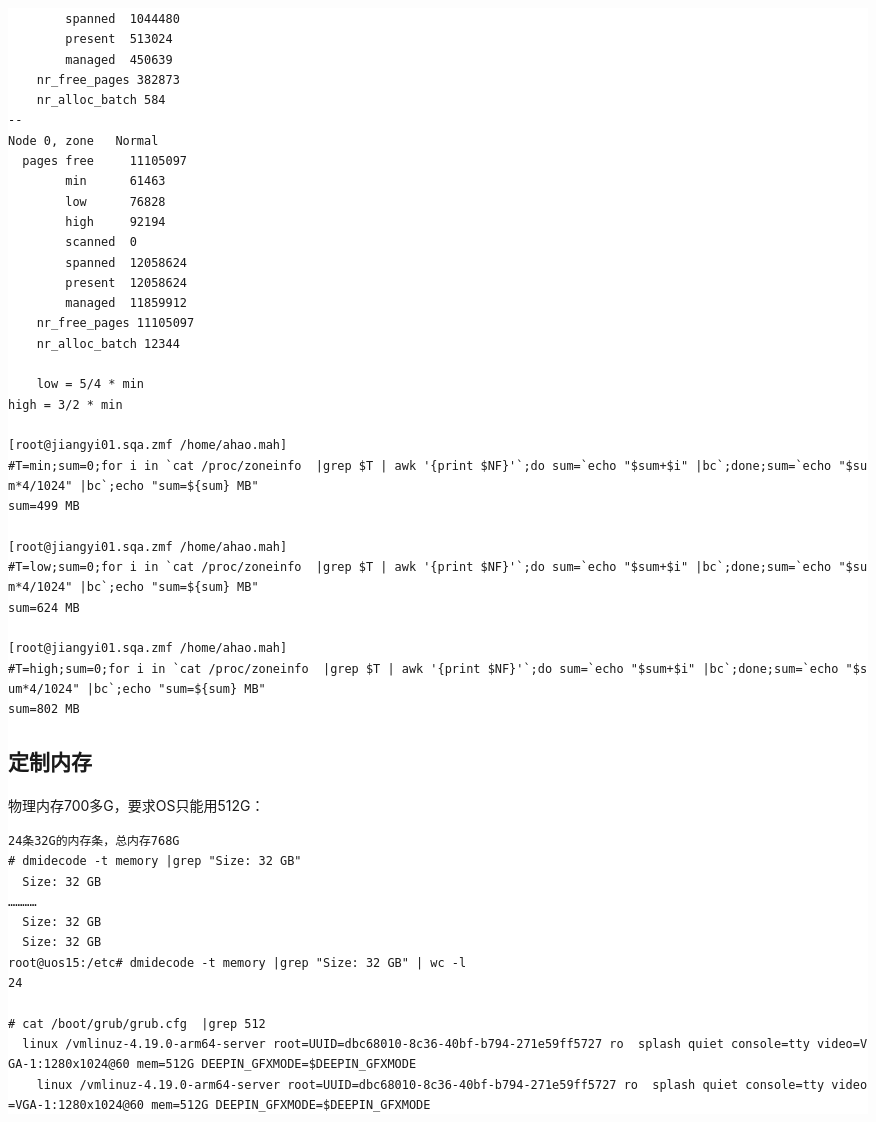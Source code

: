 ```
        spanned  1044480
        present  513024
        managed  450639
    nr_free_pages 382873
    nr_alloc_batch 584
--
Node 0, zone   Normal
  pages free     11105097
        min      61463
        low      76828
        high     92194
        scanned  0
        spanned  12058624
        present  12058624
        managed  11859912
    nr_free_pages 11105097
    nr_alloc_batch 12344
    
    low = 5/4 * min
high = 3/2 * min

[root@jiangyi01.sqa.zmf /home/ahao.mah]
#T=min;sum=0;for i in `cat /proc/zoneinfo  |grep $T | awk '{print $NF}'`;do sum=`echo "$sum+$i" |bc`;done;sum=`echo "$sum*4/1024" |bc`;echo "sum=${sum} MB"
sum=499 MB

[root@jiangyi01.sqa.zmf /home/ahao.mah]
#T=low;sum=0;for i in `cat /proc/zoneinfo  |grep $T | awk '{print $NF}'`;do sum=`echo "$sum+$i" |bc`;done;sum=`echo "$sum*4/1024" |bc`;echo "sum=${sum} MB"
sum=624 MB

[root@jiangyi01.sqa.zmf /home/ahao.mah]
#T=high;sum=0;for i in `cat /proc/zoneinfo  |grep $T | awk '{print $NF}'`;do sum=`echo "$sum+$i" |bc`;done;sum=`echo "$sum*4/1024" |bc`;echo "sum=${sum} MB"
sum=802 MB
```

## 定制内存

物理内存700多G，要求OS只能用512G：

```
24条32G的内存条，总内存768G
# dmidecode -t memory |grep "Size: 32 GB"
  Size: 32 GB
…………
  Size: 32 GB
  Size: 32 GB
root@uos15:/etc# dmidecode -t memory |grep "Size: 32 GB" | wc -l
24

# cat /boot/grub/grub.cfg  |grep 512
  linux /vmlinuz-4.19.0-arm64-server root=UUID=dbc68010-8c36-40bf-b794-271e59ff5727 ro  splash quiet console=tty video=VGA-1:1280x1024@60 mem=512G DEEPIN_GFXMODE=$DEEPIN_GFXMODE
    linux /vmlinuz-4.19.0-arm64-server root=UUID=dbc68010-8c36-40bf-b794-271e59ff5727 ro  splash quiet console=tty video=VGA-1:1280x1024@60 mem=512G DEEPIN_GFXMODE=$DEEPIN_GFXMODE
```
